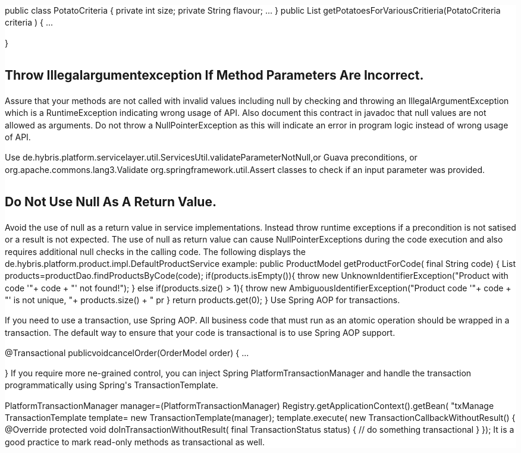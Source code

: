 public class PotatoCriteria { private int size; private String flavour; ... }
public List<Potatoes> getPotatoesForVariousCritieria(PotatoCriteria criteria ) {
 ...

}

## Throw Illegalargumentexception If Method Parameters Are Incorrect.

Assure that your methods are not called with invalid values including null by checking and throwing an IllegalArgumentException which is a RuntimeException indicating wrong usage of API. Also document this contract in javadoc that null values are not allowed as arguments. Do not throw a NullPointerException as this will indicate an error in program logic instead of wrong usage of API.

Use de.hybris.platform.servicelayer.util.ServicesUtil.validateParameterNotNull,or Guava preconditions, or org.apache.commons.lang3.Validate org.springframework.util.Assert classes to check if an input parameter was provided.

## Do Not Use Null As A Return Value.

Avoid the use of null as a return value in service implementations. Instead throw runtime exceptions if a precondition is not satised or a result is not expected. The use of null as return value can cause NullPointerExceptions during the code execution and also requires additional null checks in the calling code. The following displays the de.hybris.platform.product.impl.DefaultProductService example:
public ProductModel getProductForCode( final String code)
{ 
 List<ProductModel> products=productDao.findProductsByCode(code); if(products.isEmpty()){
 throw new UnknownIdentifierException("Product with code '"+ code + "' not found!");
 } else if(products.size() > 1){
 throw new AmbiguousIdentifierException("Product code '"+ code + "' is not unique, "+ products.size() + " pr
 } return products.get(0);
}
Use Spring AOP for transactions.

If you need to use a transaction, use Spring AOP. All business code that must run as an atomic operation should be wrapped in a transaction. The default way to ensure that your code is transactional is to use Spring AOP support.

@Transactional publicvoidcancelOrder(OrderModel order)
{
 ...

}
If you require more ne-grained control, you can inject Spring PlatformTransactionManager and handle the transaction programmatically using Spring's TransactionTemplate.

PlatformTransactionManager manager=(PlatformTransactionManager) Registry.getApplicationContext().getBean( "txManage TransactionTemplate template= new TransactionTemplate(manager);
template.execute( new TransactionCallbackWithoutResult()
{
 @Override protected void doInTransactionWithoutResult( final TransactionStatus status)
 { // do something transactional
 } });
It is a good practice to mark read-only methods as transactional as well.
